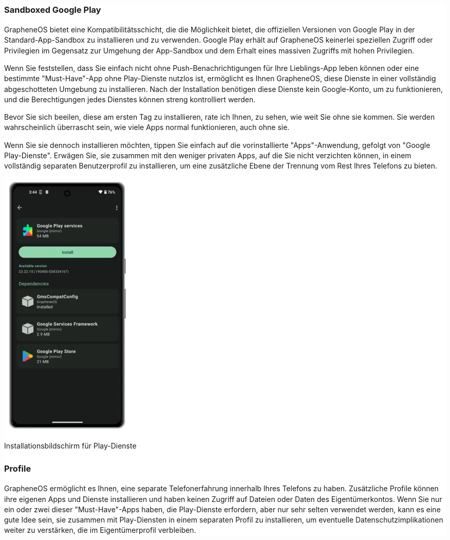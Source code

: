 ### Sandboxed Google Play
GrapheneOS bietet eine Kompatibilitätsschicht, die die Möglichkeit bietet, die offiziellen Versionen von Google Play in der Standard-App-Sandbox zu installieren und zu verwenden. Google Play erhält auf GrapheneOS keinerlei speziellen Zugriff oder Privilegien im Gegensatz zur Umgehung der App-Sandbox und dem Erhalt eines massiven Zugriffs mit hohen Privilegien.

Wenn Sie feststellen, dass Sie einfach nicht ohne Push-Benachrichtigungen für Ihre Lieblings-App leben können oder eine bestimmte "Must-Have"-App ohne Play-Dienste nutzlos ist, ermöglicht es Ihnen GrapheneOS, diese Dienste in einer vollständig abgeschotteten Umgebung zu installieren. Nach der Installation benötigen diese Dienste kein Google-Konto, um zu funktionieren, und die Berechtigungen jedes Dienstes können streng kontrolliert werden.

Bevor Sie sich beeilen, diese am ersten Tag zu installieren, rate ich Ihnen, zu sehen, wie weit Sie ohne sie kommen. Sie werden wahrscheinlich überrascht sein, wie viele Apps normal funktionieren, auch ohne sie.

Wenn Sie sie dennoch installieren möchten, tippen Sie einfach auf die vorinstallierte "Apps"-Anwendung, gefolgt von "Google Play-Dienste". Erwägen Sie, sie zusammen mit den weniger privaten Apps, auf die Sie nicht verzichten können, in einem vollständig separaten Benutzerprofil zu installieren, um eine zusätzliche Ebene der Trennung vom Rest Ihres Telefons zu bieten.

![image](assets/24.webp)

Installationsbildschirm für Play-Dienste

### Profile

GrapheneOS ermöglicht es Ihnen, eine separate Telefonerfahrung innerhalb Ihres Telefons zu haben. Zusätzliche Profile können ihre eigenen Apps und Dienste installieren und haben keinen Zugriff auf Dateien oder Daten des Eigentümerkontos.
Wenn Sie nur ein oder zwei dieser "Must-Have"-Apps haben, die Play-Dienste erfordern, aber nur sehr selten verwendet werden, kann es eine gute Idee sein, sie zusammen mit Play-Diensten in einem separaten Profil zu installieren, um eventuelle Datenschutzimplikationen weiter zu verstärken, die im Eigentümerprofil verbleiben.
